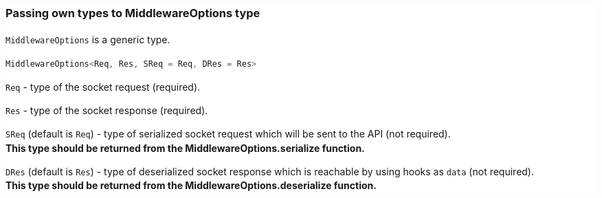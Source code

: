 ### Passing own types to MiddlewareOptions type

`MiddlewareOptions` is a generic type.

```ts
MiddlewareOptions<Req, Res, SReq = Req, DRes = Res>
```

`Req` - type of the socket request (required).

`Res` - type of the socket response (required).

`SReq` (default is `Req`) - type of serialized socket request which will be sent to the API (not required).<br>
**This type should be returned from the MiddlewareOptions.serialize function.**

`DRes` (default is `Res`) - type of deserialized socket response which is reachable by using hooks as `data` (not required).<br>
**This type should be returned from the MiddlewareOptions.deserialize function.**
